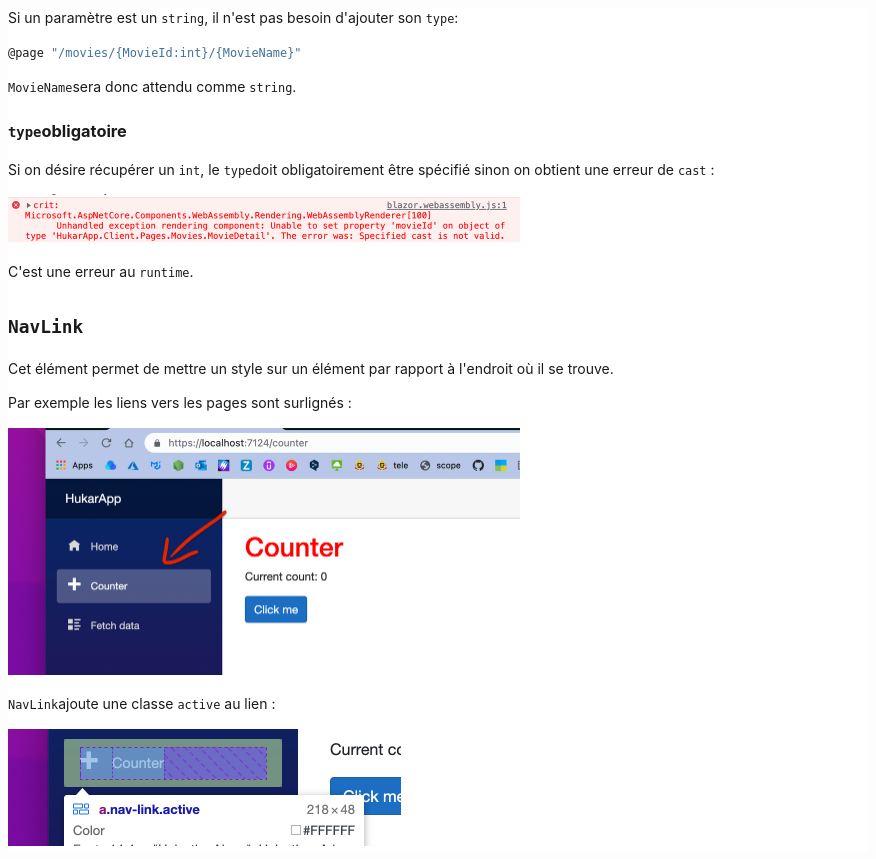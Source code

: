 Si un paramètre est un `string`, il n'est pas besoin d'ajouter son `type`:

```cs
@page "/movies/{MovieId:int}/{MovieName}"
```

`MovieName`sera donc attendu comme `string`.

### `type`obligatoire

Si on désire récupérer un `int`, le `type`doit obligatoirement être spécifié sinon on obtient une erreur de `cast` :

<img src="assets/cast-error-id-parameter.png" alt="cast-error-id-parameter" style="zoom:50%;" />

C'est une erreur au `runtime`.



## `NavLink`

Cet élément permet de mettre un style sur un élément par rapport à l'endroit où il se trouve.

Par exemple les liens vers les pages sont surlignés :

<img src="assets/link-highlighted-interface-page.png" alt="link-highlighted-interface-page" style="zoom:50%;" />

`NavLink`ajoute une classe `active` au lien :

<img src="assets/active-class-added-navlink.png" alt="active-class-added-navlink" style="zoom:50%;" />